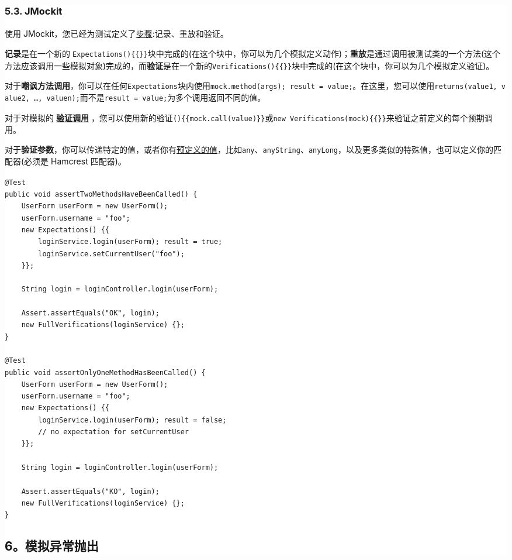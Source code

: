 
### **5.3\. JMockit**

使用 JMockit，您已经为测试定义了[步骤](https://web.archive.org/web/20220712060126/https://jmockit.github.io/tutorial/Mocking.html#model):记录、重放和验证。

**记录**是在一个新的 `Expectations(){{}}`块中完成的(在这个块中，你可以为几个模拟定义动作)；**重放**是通过调用被测试类的一个方法(这个方法应该调用一些模拟对象)完成的，而**验证**是在一个新的`Verifications(){{}}`块中完成的(在这个块中，你可以为几个模拟定义验证)。

对于**嘲讽方法调用**，你可以在任何`Expectations`块内使用`mock.method(args); result = value;`。在这里，您可以使用`returns(value1, value2, …, valuen);`而不是`result = value;`为多个调用返回不同的值。

对于对模拟的 [**验证调用**](https://web.archive.org/web/20220712060126/https://jmockit.github.io/tutorial/Mocking.html#verification) ，您可以使用新的验证`(){{mock.call(value)}}`或`new Verifications(mock){{}}`来验证之前定义的每个预期调用。

对于**验证参数**，你可以传递特定的值，或者你有[预定义的值](https://web.archive.org/web/20220712060126/https://jmockit.github.io/tutorial/Mocking.html#argumentMatching)，比如`any`、`anyString`、`anyLong`，以及更多类似的特殊值，也可以定义你的匹配器(必须是 Hamcrest 匹配器)。

```
@Test
public void assertTwoMethodsHaveBeenCalled() {
    UserForm userForm = new UserForm();
    userForm.username = "foo";
    new Expectations() {{
        loginService.login(userForm); result = true;
        loginService.setCurrentUser("foo");
    }};

    String login = loginController.login(userForm);

    Assert.assertEquals("OK", login);
    new FullVerifications(loginService) {};
}

@Test
public void assertOnlyOneMethodHasBeenCalled() {
    UserForm userForm = new UserForm();
    userForm.username = "foo";
    new Expectations() {{
        loginService.login(userForm); result = false;
        // no expectation for setCurrentUser
    }};

    String login = loginController.login(userForm);

    Assert.assertEquals("KO", login);
    new FullVerifications(loginService) {};
}
```

## **6。模拟异常抛出**
